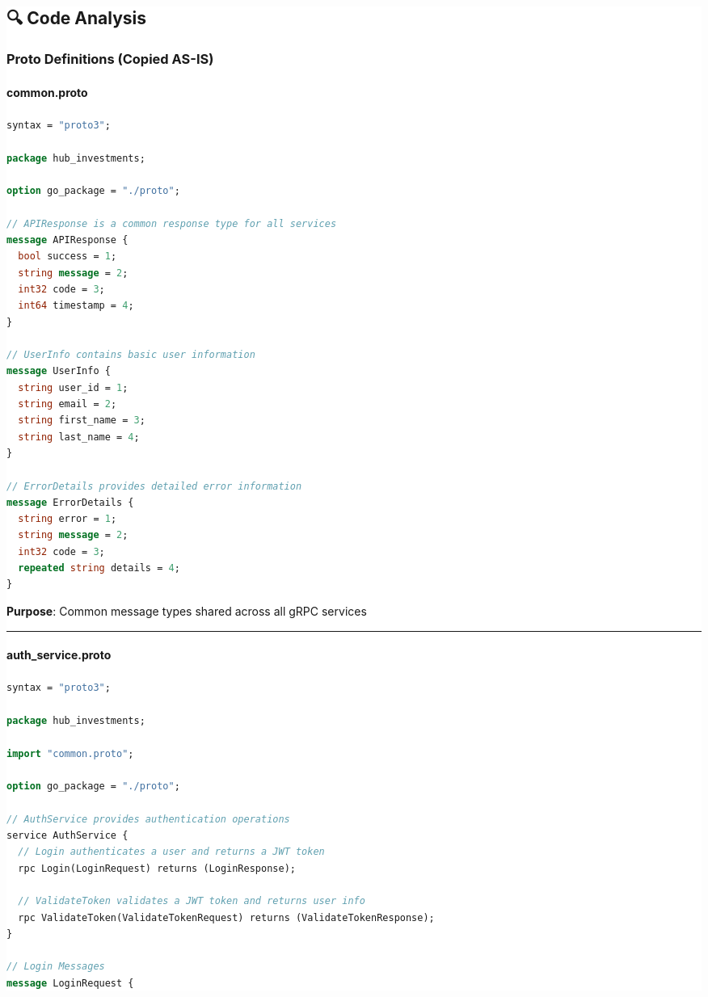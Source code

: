 ## 🔍 Code Analysis

### Proto Definitions (Copied AS-IS)

#### **common.proto**

```protobuf
syntax = "proto3";

package hub_investments;

option go_package = "./proto";

// APIResponse is a common response type for all services
message APIResponse {
  bool success = 1;
  string message = 2;
  int32 code = 3;
  int64 timestamp = 4;
}

// UserInfo contains basic user information
message UserInfo {
  string user_id = 1;
  string email = 2;
  string first_name = 3;
  string last_name = 4;
}

// ErrorDetails provides detailed error information
message ErrorDetails {
  string error = 1;
  string message = 2;
  int32 code = 3;
  repeated string details = 4;
}
```

**Purpose**: Common message types shared across all gRPC services

---

#### **auth_service.proto**

```protobuf
syntax = "proto3";

package hub_investments;

import "common.proto";

option go_package = "./proto";

// AuthService provides authentication operations
service AuthService {
  // Login authenticates a user and returns a JWT token
  rpc Login(LoginRequest) returns (LoginResponse);
  
  // ValidateToken validates a JWT token and returns user info
  rpc ValidateToken(ValidateTokenRequest) returns (ValidateTokenResponse);
}

// Login Messages
message LoginRequest {
```